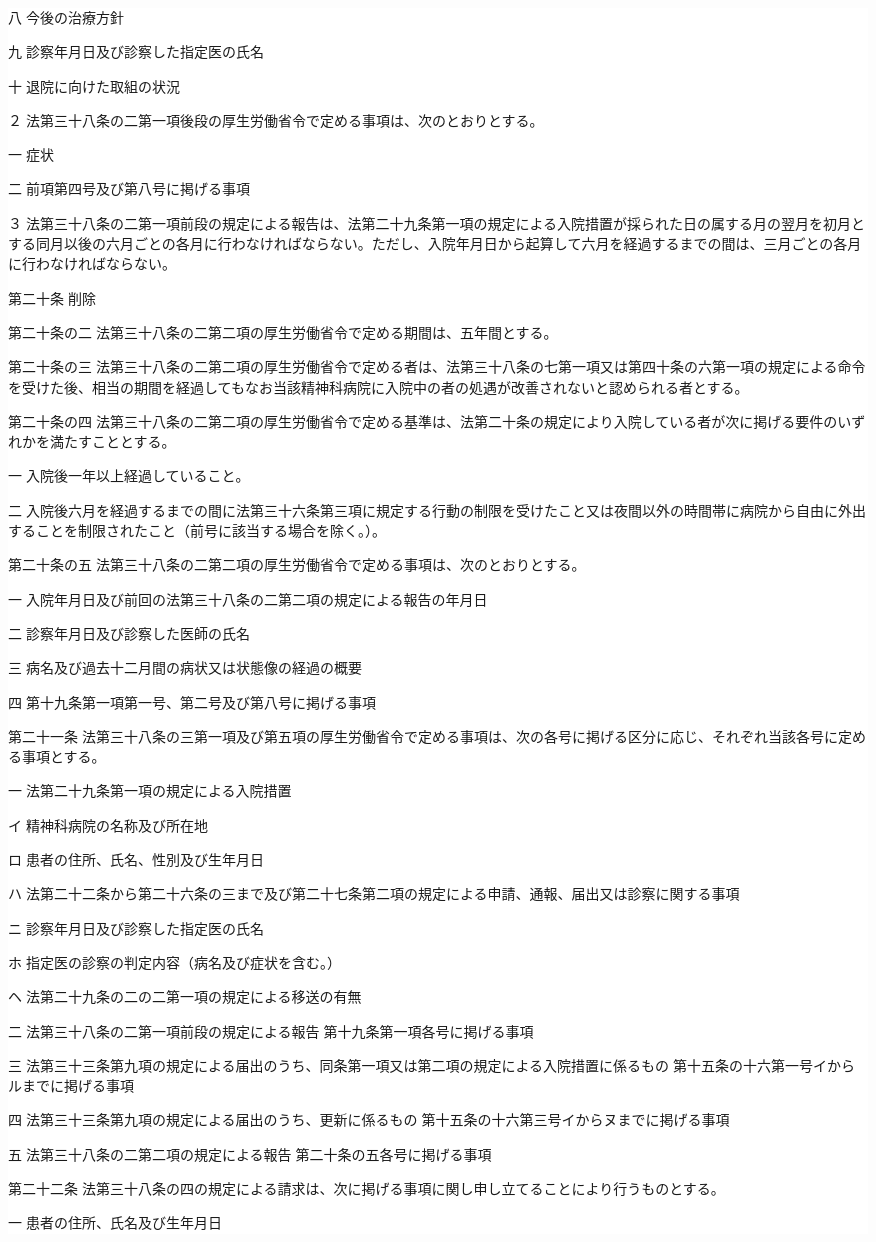 八 今後の治療方針

九 診察年月日及び診察した指定医の氏名

十 退院に向けた取組の状況

２ 法第三十八条の二第一項後段の厚生労働省令で定める事項は、次のとおりとする。

一 症状

二 前項第四号及び第八号に掲げる事項

３ 法第三十八条の二第一項前段の規定による報告は、法第二十九条第一項の規定による入院措置が採られた日の属する月の翌月を初月とする同月以後の六月ごとの各月に行わなければならない。ただし、入院年月日から起算して六月を経過するまでの間は、三月ごとの各月に行わなければならない。

第二十条 削除

第二十条の二 法第三十八条の二第二項の厚生労働省令で定める期間は、五年間とする。

第二十条の三 法第三十八条の二第二項の厚生労働省令で定める者は、法第三十八条の七第一項又は第四十条の六第一項の規定による命令を受けた後、相当の期間を経過してもなお当該精神科病院に入院中の者の処遇が改善されないと認められる者とする。

第二十条の四 法第三十八条の二第二項の厚生労働省令で定める基準は、法第二十条の規定により入院している者が次に掲げる要件のいずれかを満たすこととする。

一 入院後一年以上経過していること。

二 入院後六月を経過するまでの間に法第三十六条第三項に規定する行動の制限を受けたこと又は夜間以外の時間帯に病院から自由に外出することを制限されたこと（前号に該当する場合を除く。）。

第二十条の五 法第三十八条の二第二項の厚生労働省令で定める事項は、次のとおりとする。

一 入院年月日及び前回の法第三十八条の二第二項の規定による報告の年月日

二 診察年月日及び診察した医師の氏名

三 病名及び過去十二月間の病状又は状態像の経過の概要

四 第十九条第一項第一号、第二号及び第八号に掲げる事項

第二十一条 法第三十八条の三第一項及び第五項の厚生労働省令で定める事項は、次の各号に掲げる区分に応じ、それぞれ当該各号に定める事項とする。

一 法第二十九条第一項の規定による入院措置

イ 精神科病院の名称及び所在地

ロ 患者の住所、氏名、性別及び生年月日

ハ 法第二十二条から第二十六条の三まで及び第二十七条第二項の規定による申請、通報、届出又は診察に関する事項

ニ 診察年月日及び診察した指定医の氏名

ホ 指定医の診察の判定内容（病名及び症状を含む。）

ヘ 法第二十九条の二の二第一項の規定による移送の有無

二 法第三十八条の二第一項前段の規定による報告 第十九条第一項各号に掲げる事項

三 法第三十三条第九項の規定による届出のうち、同条第一項又は第二項の規定による入院措置に係るもの 第十五条の十六第一号イからルまでに掲げる事項

四 法第三十三条第九項の規定による届出のうち、更新に係るもの 第十五条の十六第三号イからヌまでに掲げる事項

五 法第三十八条の二第二項の規定による報告 第二十条の五各号に掲げる事項

第二十二条 法第三十八条の四の規定による請求は、次に掲げる事項に関し申し立てることにより行うものとする。

一 患者の住所、氏名及び生年月日
